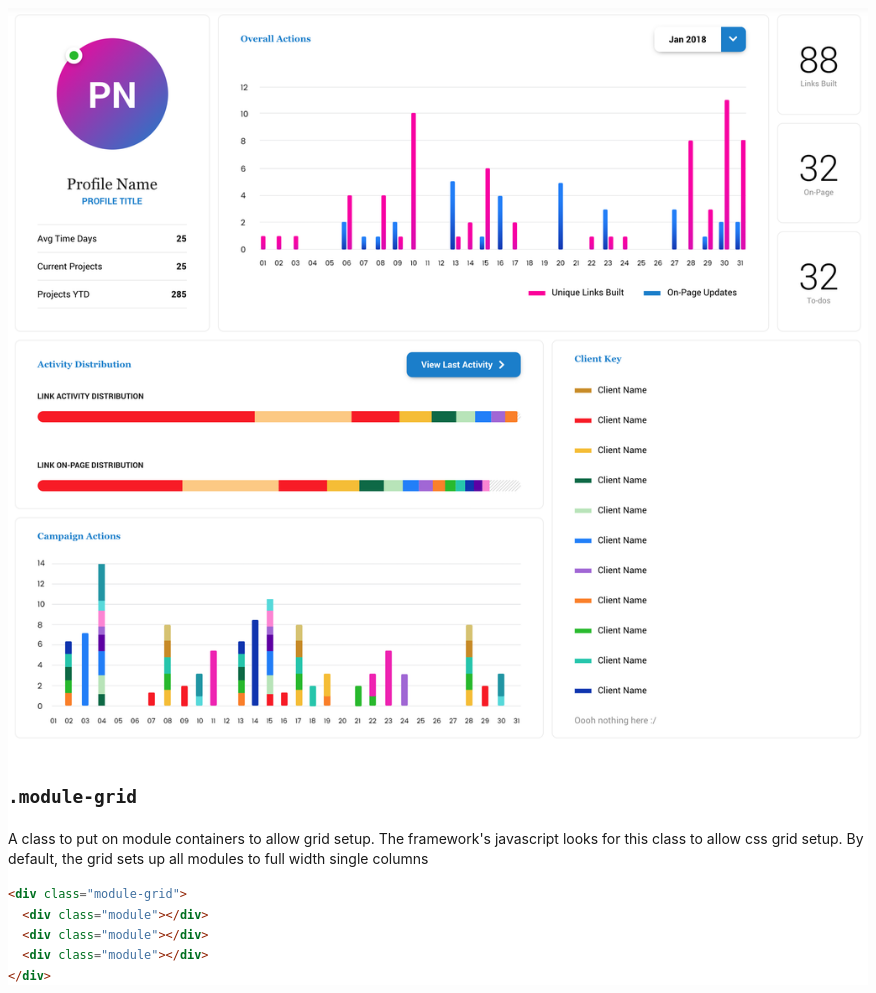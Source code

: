 ![Module](../../images/module-grid.png)

## `.module-grid`

A class to put on module containers to allow grid setup. The framework's javascript looks for this class to allow css grid setup. By default, the grid sets up all modules to full width single columns

```html
<div class="module-grid">
  <div class="module"></div>
  <div class="module"></div>
  <div class="module"></div>
</div>
```
